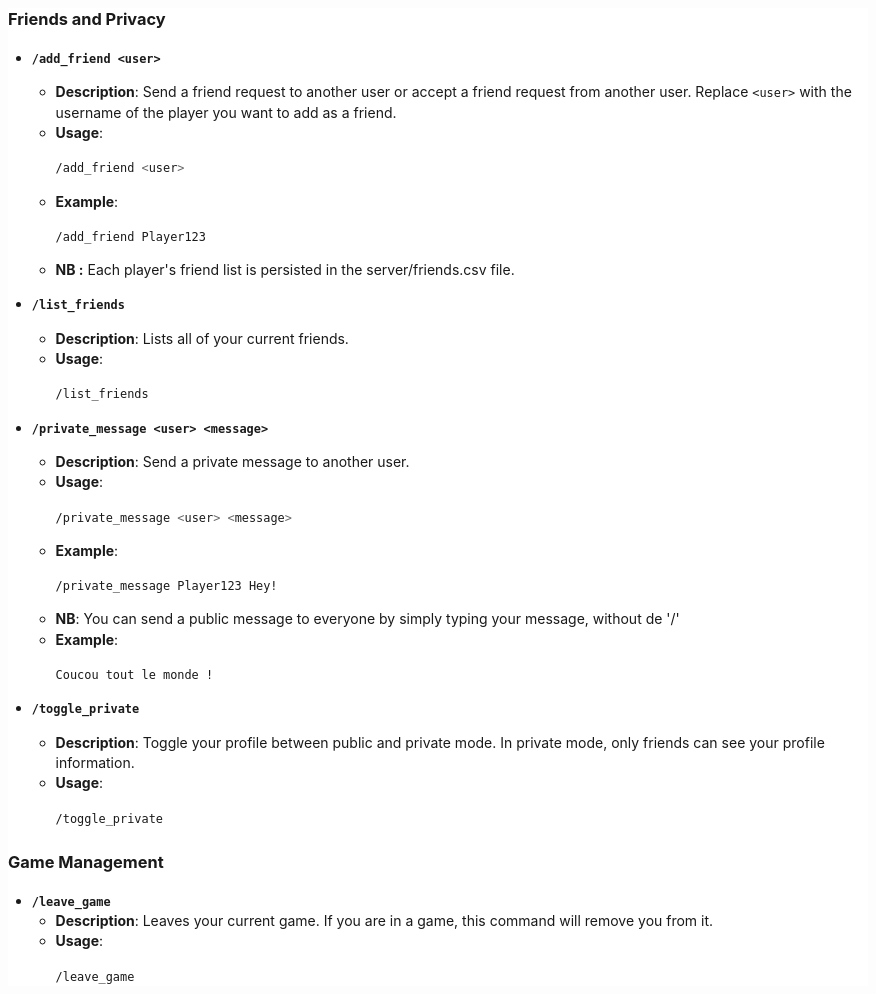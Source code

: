 ### Friends and Privacy

- **`/add_friend <user>`**
  - **Description**: Send a friend request to another user or accept a friend request from another user. Replace `<user>` with the username of the player you want to add as a friend.
  - **Usage**:
    ```bash
    /add_friend <user>
    ```
  - **Example**:
    ```bash
    /add_friend Player123
    ```
  - **NB :**
    Each player's friend list is persisted in the server/friends.csv file.

- **`/list_friends`**
  - **Description**: Lists all of your current friends.
  - **Usage**:
    ```bash
    /list_friends
    ```

- **`/private_message <user> <message>`**
  - **Description**: Send a private message to another user.
  - **Usage**:
    ```bash
    /private_message <user> <message>
    ```
  - **Example**:
    ```bash
    /private_message Player123 Hey!
    ```
  - **NB**:
  You can send a public message to everyone by simply typing your message, without de '/' 
  - **Example**:
    ```bash
    Coucou tout le monde !
    ```

- **`/toggle_private`**
  - **Description**: Toggle your profile between public and private mode. In private mode, only friends can see your profile information.
  - **Usage**:
    ```bash
    /toggle_private
    ```

### Game Management

- **`/leave_game`**
  - **Description**: Leaves your current game. If you are in a game, this command will remove you from it.
  - **Usage**:
    ```bash
    /leave_game
    ```
